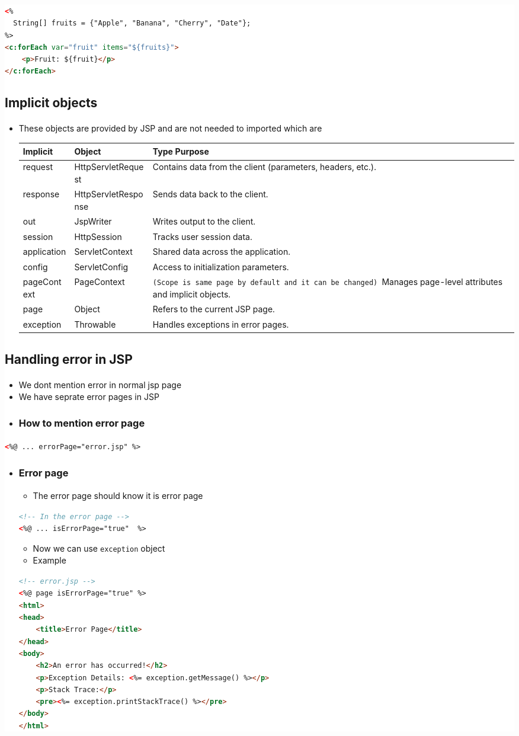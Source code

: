   ```html
  <%
    String[] fruits = {"Apple", "Banana", "Cherry", "Date"};
  %>
  <c:forEach var="fruit" items="${fruits}">
      <p>Fruit: ${fruit}</p>
  </c:forEach>
  ```

## Implicit objects
- These objects are provided by JSP and are not needed to imported which are  

  | Implicit |  Object |	Type	Purpose |
  |-|-|-|
  | request | 	HttpServletRequest |	Contains data from the client (parameters, headers, etc.). |
  | response | 	HttpServletResponse |	Sends data back to the client. |
  | out | 	JspWriter |	Writes output to the client. |
  | session | 	HttpSession |	Tracks user session data. |
  | application | 	ServletContext |	Shared data across the application. |
  | config | 	ServletConfig |	Access to initialization parameters. |
  | pageContext | 	PageContext |	`(Scope is same page by default and it can be changed) `Manages page-level attributes and implicit objects. |
  | page | 	Object |	Refers to the current JSP page. |
  | exception | 	Throwable |	Handles exceptions in error pages. |

## Handling error in JSP
- We dont mention error in normal jsp page
- We have seprate error pages in JSP
- ### How to mention error page

```html
<%@ ... errorPage="error.jsp" %>
```

- ### Error page
  - The error page should know it is error page
  
  ```html
  <!-- In the error page -->
  <%@ ... isErrorPage="true"  %>
  ```
  
  - Now we can use `exception` object 
  - Example

  ```html
  <!-- error.jsp -->
  <%@ page isErrorPage="true" %>
  <html>
  <head>
      <title>Error Page</title>
  </head>
  <body>
      <h2>An error has occurred!</h2>
      <p>Exception Details: <%= exception.getMessage() %></p>
      <p>Stack Trace:</p>
      <pre><%= exception.printStackTrace() %></pre>
  </body>
  </html>
  ```